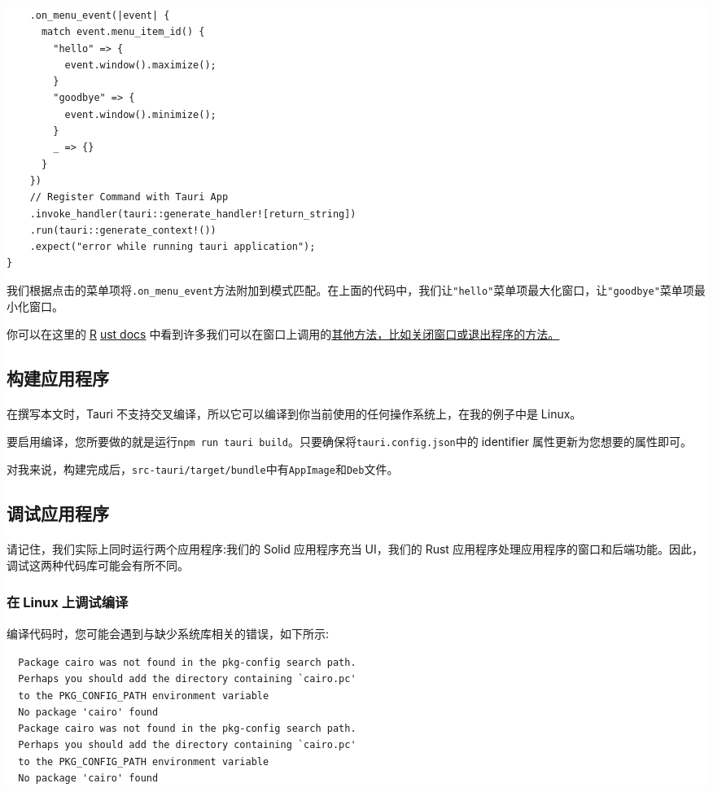 ```
    .on_menu_event(|event| {
      match event.menu_item_id() {
        "hello" => {
          event.window().maximize();
        }
        "goodbye" => {
          event.window().minimize();
        }
        _ => {}
      }
    })
    // Register Command with Tauri App
    .invoke_handler(tauri::generate_handler![return_string])
    .run(tauri::generate_context!())
    .expect("error while running tauri application");
}

```

我们根据点击的菜单项将`.on_menu_event`方法附加到模式匹配。在上面的代码中，我们让`"hello"`菜单项最大化窗口，让`"goodbye"`菜单项最小化窗口。

你可以在这里的 [R](https://docs.rs/tauri/1.2.2/tauri/window/struct.Window.html#method.maximize) [ust docs](https://docs.rs/tauri/1.2.2/tauri/window/struct.Window.html#method.maximize) 中看到许多我们可以在窗口上调用的[其他方法，比如关闭窗口或退出程序的方法。](https://docs.rs/tauri/1.2.2/tauri/window/struct.Window.html#method.maximize)

## 构建应用程序

在撰写本文时，Tauri 不支持交叉编译，所以它可以编译到你当前使用的任何操作系统上，在我的例子中是 Linux。

要启用编译，您所要做的就是运行`npm run tauri build`。只要确保将`tauri.config.json`中的 identifier 属性更新为您想要的属性即可。

对我来说，构建完成后，`src-tauri/target/bundle`中有`AppImage`和`Deb`文件。

## 调试应用程序

请记住，我们实际上同时运行两个应用程序:我们的 Solid 应用程序充当 UI，我们的 Rust 应用程序处理应用程序的窗口和后端功能。因此，调试这两种代码库可能会有所不同。

### 在 Linux 上调试编译

编译代码时，您可能会遇到与缺少系统库相关的错误，如下所示:

```
  Package cairo was not found in the pkg-config search path.
  Perhaps you should add the directory containing `cairo.pc'
  to the PKG_CONFIG_PATH environment variable
  No package 'cairo' found
  Package cairo was not found in the pkg-config search path.
  Perhaps you should add the directory containing `cairo.pc'
  to the PKG_CONFIG_PATH environment variable
  No package 'cairo' found

```
